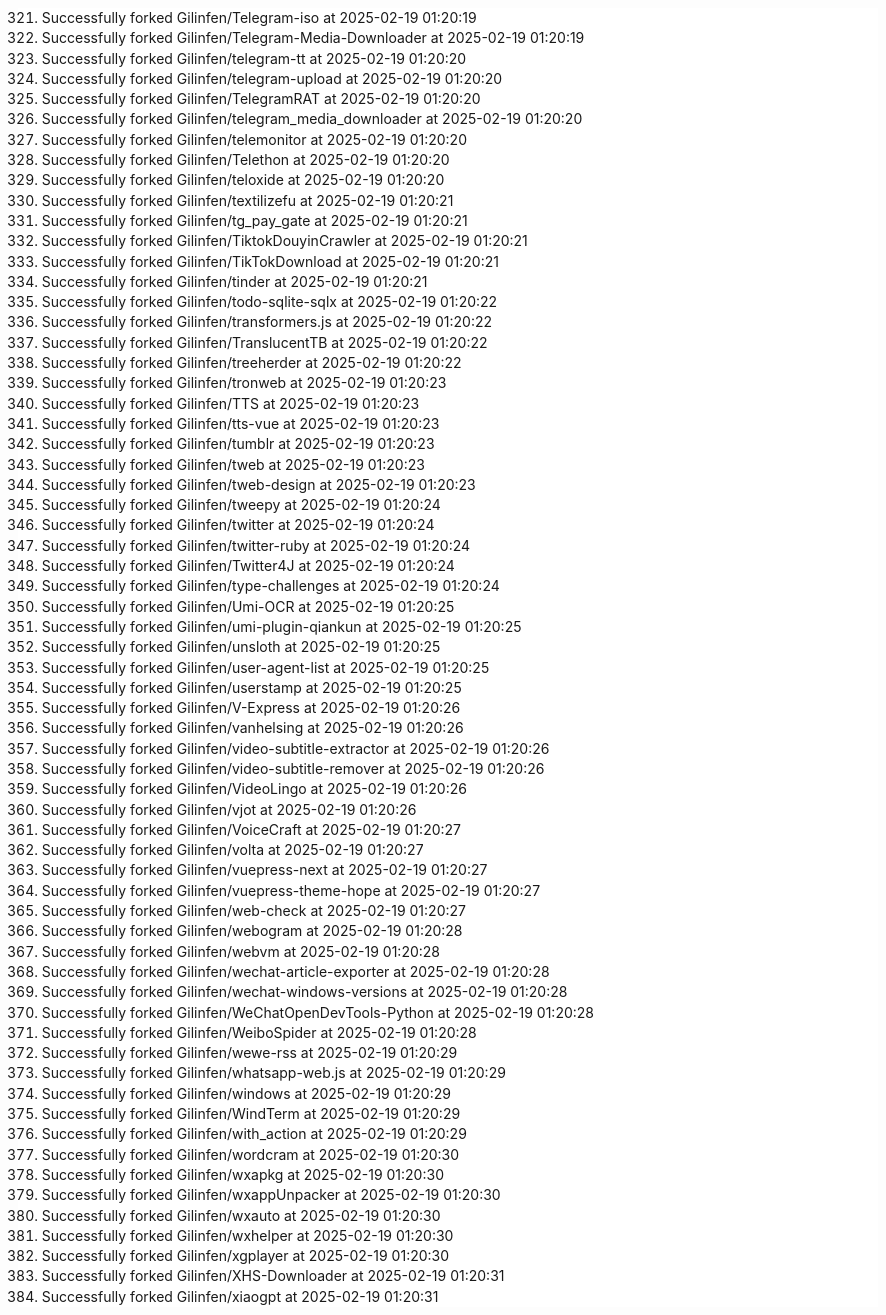 321. Successfully forked Gilinfen/Telegram-iso at 2025-02-19 01:20:19
322. Successfully forked Gilinfen/Telegram-Media-Downloader at 2025-02-19 01:20:19
323. Successfully forked Gilinfen/telegram-tt at 2025-02-19 01:20:20
324. Successfully forked Gilinfen/telegram-upload at 2025-02-19 01:20:20
325. Successfully forked Gilinfen/TelegramRAT at 2025-02-19 01:20:20
326. Successfully forked Gilinfen/telegram_media_downloader at 2025-02-19 01:20:20
327. Successfully forked Gilinfen/telemonitor at 2025-02-19 01:20:20
328. Successfully forked Gilinfen/Telethon at 2025-02-19 01:20:20
329. Successfully forked Gilinfen/teloxide at 2025-02-19 01:20:20
330. Successfully forked Gilinfen/textilizefu at 2025-02-19 01:20:21
331. Successfully forked Gilinfen/tg_pay_gate at 2025-02-19 01:20:21
332. Successfully forked Gilinfen/TiktokDouyinCrawler at 2025-02-19 01:20:21
333. Successfully forked Gilinfen/TikTokDownload at 2025-02-19 01:20:21
334. Successfully forked Gilinfen/tinder at 2025-02-19 01:20:21
335. Successfully forked Gilinfen/todo-sqlite-sqlx at 2025-02-19 01:20:22
336. Successfully forked Gilinfen/transformers.js at 2025-02-19 01:20:22
337. Successfully forked Gilinfen/TranslucentTB at 2025-02-19 01:20:22
338. Successfully forked Gilinfen/treeherder at 2025-02-19 01:20:22
339. Successfully forked Gilinfen/tronweb at 2025-02-19 01:20:23
340. Successfully forked Gilinfen/TTS at 2025-02-19 01:20:23
341. Successfully forked Gilinfen/tts-vue at 2025-02-19 01:20:23
342. Successfully forked Gilinfen/tumblr at 2025-02-19 01:20:23
343. Successfully forked Gilinfen/tweb at 2025-02-19 01:20:23
344. Successfully forked Gilinfen/tweb-design at 2025-02-19 01:20:23
345. Successfully forked Gilinfen/tweepy at 2025-02-19 01:20:24
346. Successfully forked Gilinfen/twitter at 2025-02-19 01:20:24
347. Successfully forked Gilinfen/twitter-ruby at 2025-02-19 01:20:24
348. Successfully forked Gilinfen/Twitter4J at 2025-02-19 01:20:24
349. Successfully forked Gilinfen/type-challenges at 2025-02-19 01:20:24
350. Successfully forked Gilinfen/Umi-OCR at 2025-02-19 01:20:25
351. Successfully forked Gilinfen/umi-plugin-qiankun at 2025-02-19 01:20:25
352. Successfully forked Gilinfen/unsloth at 2025-02-19 01:20:25
353. Successfully forked Gilinfen/user-agent-list at 2025-02-19 01:20:25
354. Successfully forked Gilinfen/userstamp at 2025-02-19 01:20:25
355. Successfully forked Gilinfen/V-Express at 2025-02-19 01:20:26
356. Successfully forked Gilinfen/vanhelsing at 2025-02-19 01:20:26
357. Successfully forked Gilinfen/video-subtitle-extractor at 2025-02-19 01:20:26
358. Successfully forked Gilinfen/video-subtitle-remover at 2025-02-19 01:20:26
359. Successfully forked Gilinfen/VideoLingo at 2025-02-19 01:20:26
360. Successfully forked Gilinfen/vjot at 2025-02-19 01:20:26
361. Successfully forked Gilinfen/VoiceCraft at 2025-02-19 01:20:27
362. Successfully forked Gilinfen/volta at 2025-02-19 01:20:27
363. Successfully forked Gilinfen/vuepress-next at 2025-02-19 01:20:27
364. Successfully forked Gilinfen/vuepress-theme-hope at 2025-02-19 01:20:27
365. Successfully forked Gilinfen/web-check at 2025-02-19 01:20:27
366. Successfully forked Gilinfen/webogram at 2025-02-19 01:20:28
367. Successfully forked Gilinfen/webvm at 2025-02-19 01:20:28
368. Successfully forked Gilinfen/wechat-article-exporter at 2025-02-19 01:20:28
369. Successfully forked Gilinfen/wechat-windows-versions at 2025-02-19 01:20:28
370. Successfully forked Gilinfen/WeChatOpenDevTools-Python at 2025-02-19 01:20:28
371. Successfully forked Gilinfen/WeiboSpider at 2025-02-19 01:20:28
372. Successfully forked Gilinfen/wewe-rss at 2025-02-19 01:20:29
373. Successfully forked Gilinfen/whatsapp-web.js at 2025-02-19 01:20:29
374. Successfully forked Gilinfen/windows at 2025-02-19 01:20:29
375. Successfully forked Gilinfen/WindTerm at 2025-02-19 01:20:29
376. Successfully forked Gilinfen/with_action at 2025-02-19 01:20:29
377. Successfully forked Gilinfen/wordcram at 2025-02-19 01:20:30
378. Successfully forked Gilinfen/wxapkg at 2025-02-19 01:20:30
379. Successfully forked Gilinfen/wxappUnpacker at 2025-02-19 01:20:30
380. Successfully forked Gilinfen/wxauto at 2025-02-19 01:20:30
381. Successfully forked Gilinfen/wxhelper at 2025-02-19 01:20:30
382. Successfully forked Gilinfen/xgplayer at 2025-02-19 01:20:30
383. Successfully forked Gilinfen/XHS-Downloader at 2025-02-19 01:20:31
384. Successfully forked Gilinfen/xiaogpt at 2025-02-19 01:20:31